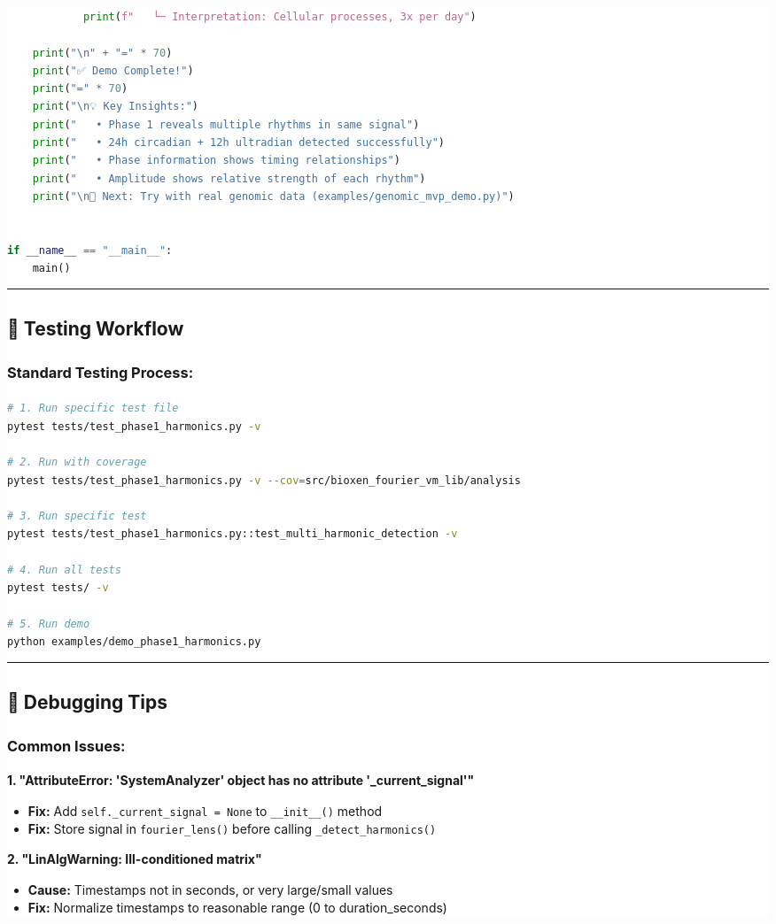 ```python
            print(f"   └─ Interpretation: Cellular processes, 3x per day")
    
    print("\n" + "=" * 70)
    print("✅ Demo Complete!")
    print("=" * 70)
    print("\n💡 Key Insights:")
    print("   • Phase 1 reveals multiple rhythms in same signal")
    print("   • 24h circadian + 12h ultradian detected successfully")
    print("   • Phase information shows timing relationships")
    print("   • Amplitude shows relative strength of each rhythm")
    print("\n📖 Next: Try with real genomic data (examples/genomic_mvp_demo.py)")


if __name__ == "__main__":
    main()
```

---

## 🧪 Testing Workflow

### Standard Testing Process:

```bash
# 1. Run specific test file
pytest tests/test_phase1_harmonics.py -v

# 2. Run with coverage
pytest tests/test_phase1_harmonics.py -v --cov=src/bioxen_fourier_vm_lib/analysis

# 3. Run specific test
pytest tests/test_phase1_harmonics.py::test_multi_harmonic_detection -v

# 4. Run all tests
pytest tests/ -v

# 5. Run demo
python examples/demo_phase1_harmonics.py
```

---

## 🐛 Debugging Tips

### Common Issues:

**1. "AttributeError: 'SystemAnalyzer' object has no attribute '_current_signal'"**
- **Fix:** Add `self._current_signal = None` to `__init__()` method
- **Fix:** Store signal in `fourier_lens()` before calling `_detect_harmonics()`

**2. "LinAlgWarning: Ill-conditioned matrix"**
- **Cause:** Timestamps not in seconds, or very large/small values
- **Fix:** Normalize timestamps to reasonable range (0 to duration_seconds)
